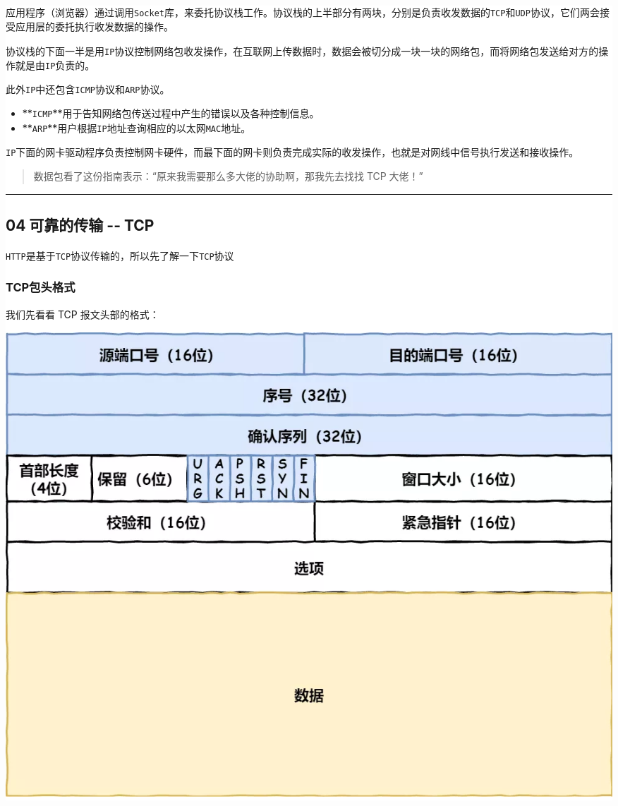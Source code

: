 应用程序（浏览器）通过调用`Socket`库，来委托协议栈工作。协议栈的上半部分有两块，分别是负责收发数据的`TCP`和`UDP`协议，它们两会接受应用层的委托执行收发数据的操作。

协议栈的下面一半是用`IP`协议控制网络包收发操作，在互联网上传数据时，数据会被切分成一块一块的网络包，而将网络包发送给对方的操作就是由`IP`负责的。

此外`IP`中还包含`ICMP`协议和`ARP`协议。

+ **`ICMP`**用于告知网络包传送过程中产生的错误以及各种控制信息。
+ **`ARP`**用户根据`IP`地址查询相应的以太网`MAC`地址。

`IP`下面的网卡驱动程序负责控制网卡硬件，而最下面的网卡则负责完成实际的收发操作，也就是对网线中信号执行发送和接收操作。

> 数据包看了这份指南表示：“原来我需要那么多大佬的协助啊，那我先去找找 TCP 大佬！”

------

## 04 可靠的传输 -- TCP

`HTTP`是基于`TCP`协议传输的，所以先了解一下`TCP`协议

### TCP包头格式

我们先看看 TCP 报文头部的格式：

![图片](./7.png)

